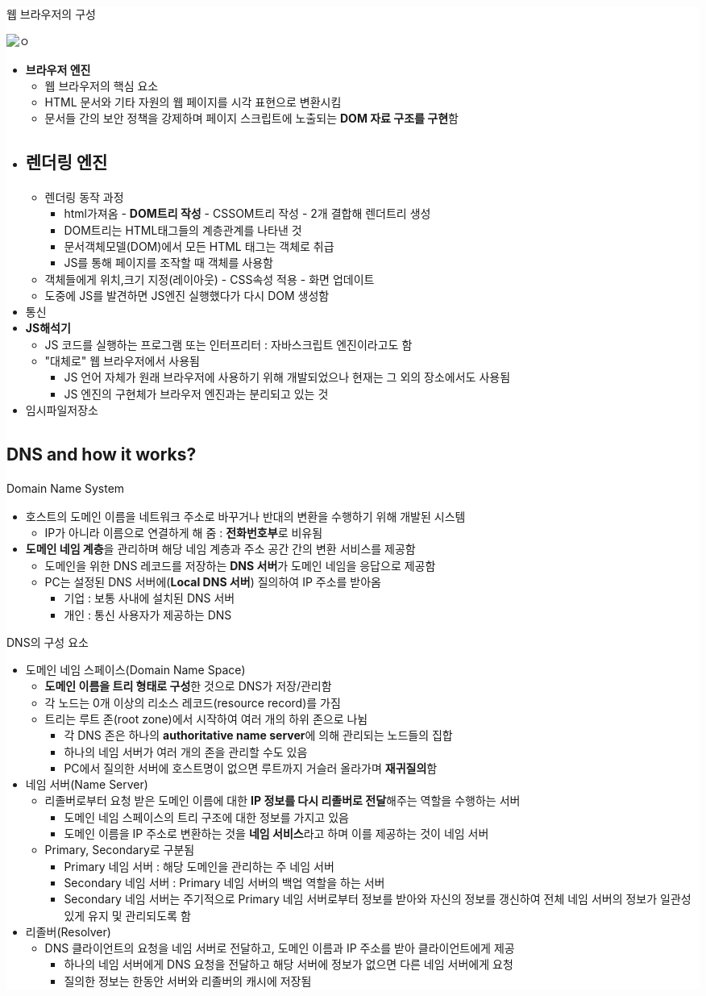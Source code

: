 웹 브라우저의 구성

![ㅇ](https://d2.naver.com/content/images/2015/06/helloworld-59361-1.png)

- **브라우저 엔진**
  - 웹 브라우저의 핵심 요소
  - HTML 문서와 기타 자원의 웹 페이지를 시각 표현으로 변환시킴
  - 문서들 간의 보안 정책을 강제하며 페이지 스크립트에 노출되는 **DOM 자료 구조를 구현**함
- **렌더링 엔진**
  - 
  - 렌더링 동작 과정
    - html가져옴 - **DOM트리 작성** - CSSOM트리 작성 - 2개 결합해 렌더트리 생성
    - DOM트리는 HTML태그들의 계층관계를 나타낸 것
    - 문서객체모델(DOM)에서 모든 HTML 태그는 객체로 취급
    - JS를 통해 페이지를 조작할 때 객체를 사용함
  - 객체들에게 위치,크기 지정(레이아웃) - CSS속성 적용 - 화면 업데이트
  - 도중에 JS를 발견하면 JS엔진 실행했다가 다시 DOM 생성함
- 통신
- **JS해석기**
  - JS 코드를 실행하는 프로그램 또는 인터프리터 : 자바스크립트 엔진이라고도 함
  - "대체로" 웹 브라우저에서 사용됨
    - JS 언어 자체가 원래 브라우저에 사용하기 위해 개발되었으나 현재는 그 외의 장소에서도 사용됨
    - JS 엔진의 구현체가 브라우저 엔진과는 분리되고 있는 것
- 임시파일저장소





## DNS and how it works?





Domain Name System

- 호스트의 도메인 이름을 네트워크 주소로 바꾸거나 반대의 변환을 수행하기 위해 개발된 시스템
  - IP가 아니라 이름으로 연결하게 해 줌 : **전화번호부**로 비유됨
- **도메인 네임 계층**을 관리하며 해당 네임 계층과 주소 공간 간의 변환 서비스를 제공함
  - 도메인을 위한 DNS 레코드를 저장하는 **DNS 서버**가 도메인 네임을 응답으로 제공함
  - PC는 설정된 DNS 서버에(**Local DNS 서버**﻿) 질의하여 IP 주소를 받아옴
    - 기업 : 보통 사내에 설치된 DNS 서버
    - 개인 : 통신 사용자가 제공하는 DNS





DNS의 구성 요소

- 도메인 네임 스페이스(Domain Name Space)
  - **도메인 이름을 트리 형태로 구성**한 것으로 DNS가 저장/관리함
  - 각 노드는 0개 이상의 리소스 레코드(resource record)를 가짐
  - 트리는 루트 존(root zone)에서 시작하여 여러 개의 하위 존으로 나뉨
    - 각 DNS 존은 하나의 **authoritative name server**에 의해 관리되는 노드들의 집합
    - 하나의 네임 서버가 여러 개의 존을 관리할 수도 있음
    - PC에서 질의한 서버에 호스트명이 없으면 루트까지 거슬러 올라가며 **재귀질의**함
- 네임 서버(Name Server)
  - 리졸버로부터 요청 받은 도메인 이름에 대한 **IP 정보를 다시 리졸버로 전달**해주는 역할을 수행하는 서버
    - 도메인 네임 스페이스의 트리 구조에 대한 정보를 가지고 있음
    - 도메인 이름을 IP 주소로 변환하는 것을 **네임 서비스**라고 하며 이를 제공하는 것이 네임 서버
  - Primary, Secondary로 구분됨
    - Primary 네임 서버 :  해당 도메인을 관리하는 주 네임 서버
    - Secondary 네임 서버 : Primary 네임 서버의 백업 역할을 하는 서버
    - Secondary 네임 서버는 주기적으로 Primary 네임 서버로부터 정보를 받아와 자신의 정보를 갱신하여 전체 네임 서버의 정보가 일관성 있게 유지 및 관리되도록 함
- 리졸버(Resolver)
  - DNS 클라이언트의 요청을 네임 서버로 전달하고, 도메인 이름과 IP 주소를 받아 클라이언트에게 제공
    - 하나의 네임 서버에게 DNS 요청을 전달하고 해당 서버에 정보가 없으면 다른 네임 서버에게 요청
    - 질의한 정보는 한동안 서버와 리졸버의 캐시에 저장됨